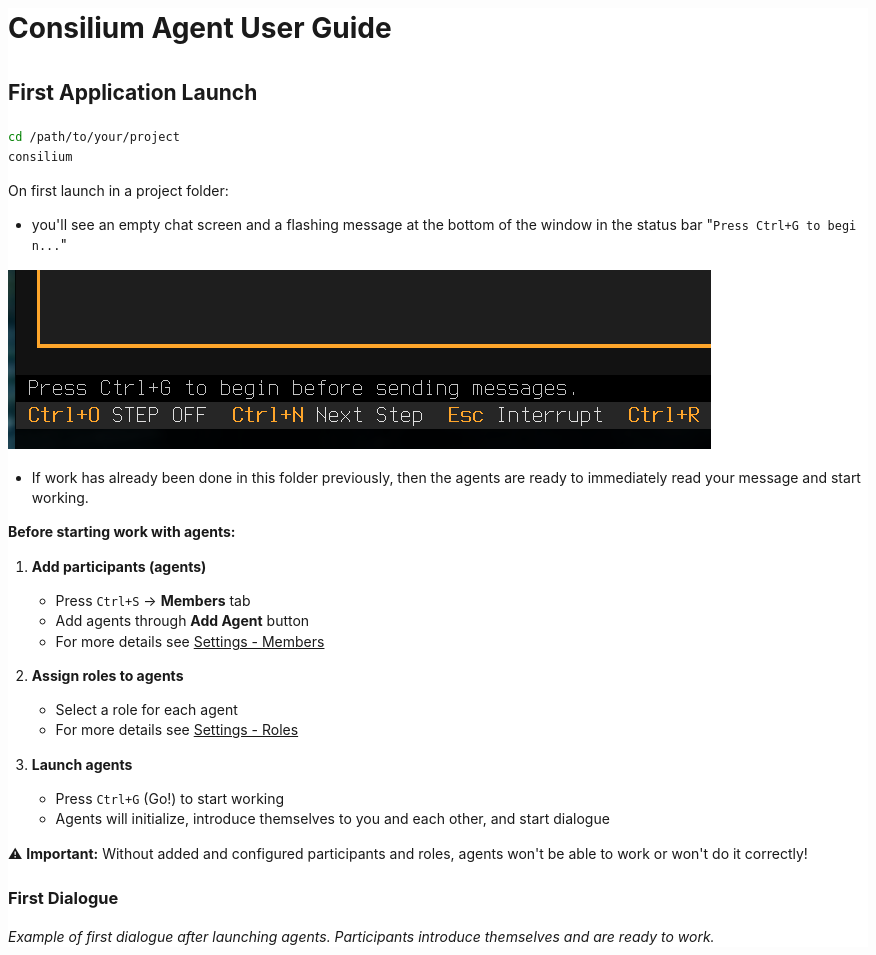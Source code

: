 # Consilium Agent User Guide

## First Application Launch

```bash
cd /path/to/your/project
consilium
```

On first launch in a project folder:
- you'll see an empty chat screen and a flashing message at the bottom of the window in the status bar "`Press Ctrl+G to begin...`"

<img src="../../img/1st-astart.png" alt="First launch screen" width="703" height="179">

- If work has already been done in this folder previously, then the agents are ready to immediately read your message and start working.

**Before starting work with agents:**

1. **Add participants (agents)**
   - Press `Ctrl+S` → **Members** tab
   - Add agents through **Add Agent** button
   - For more details see [Settings - Members](settings.md#members-tab-participants)

2. **Assign roles to agents**
   - Select a role for each agent
   - For more details see [Settings - Roles](settings.md#roles-tab)

3. **Launch agents**
   - Press `Ctrl+G` (Go!) to start working
   - Agents will initialize, introduce themselves to you and each other, and start dialogue

⚠️ **Important:** Without added and configured participants and roles, agents won't be able to work or won't do it correctly!

### First Dialogue

*Example of first dialogue after launching agents. Participants introduce themselves and are ready to work.*